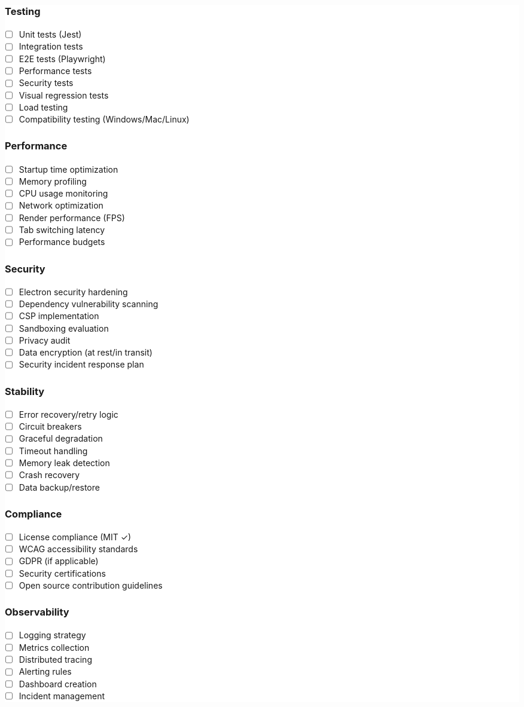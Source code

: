### Testing
- [ ] Unit tests (Jest)
- [ ] Integration tests
- [ ] E2E tests (Playwright)
- [ ] Performance tests
- [ ] Security tests
- [ ] Visual regression tests
- [ ] Load testing
- [ ] Compatibility testing (Windows/Mac/Linux)

### Performance
- [ ] Startup time optimization
- [ ] Memory profiling
- [ ] CPU usage monitoring
- [ ] Network optimization
- [ ] Render performance (FPS)
- [ ] Tab switching latency
- [ ] Performance budgets

### Security
- [ ] Electron security hardening
- [ ] Dependency vulnerability scanning
- [ ] CSP implementation
- [ ] Sandboxing evaluation
- [ ] Privacy audit
- [ ] Data encryption (at rest/in transit)
- [ ] Security incident response plan

### Stability
- [ ] Error recovery/retry logic
- [ ] Circuit breakers
- [ ] Graceful degradation
- [ ] Timeout handling
- [ ] Memory leak detection
- [ ] Crash recovery
- [ ] Data backup/restore

### Compliance
- [ ] License compliance (MIT ✓)
- [ ] WCAG accessibility standards
- [ ] GDPR (if applicable)
- [ ] Security certifications
- [ ] Open source contribution guidelines

### Observability
- [ ] Logging strategy
- [ ] Metrics collection
- [ ] Distributed tracing
- [ ] Alerting rules
- [ ] Dashboard creation
- [ ] Incident management
